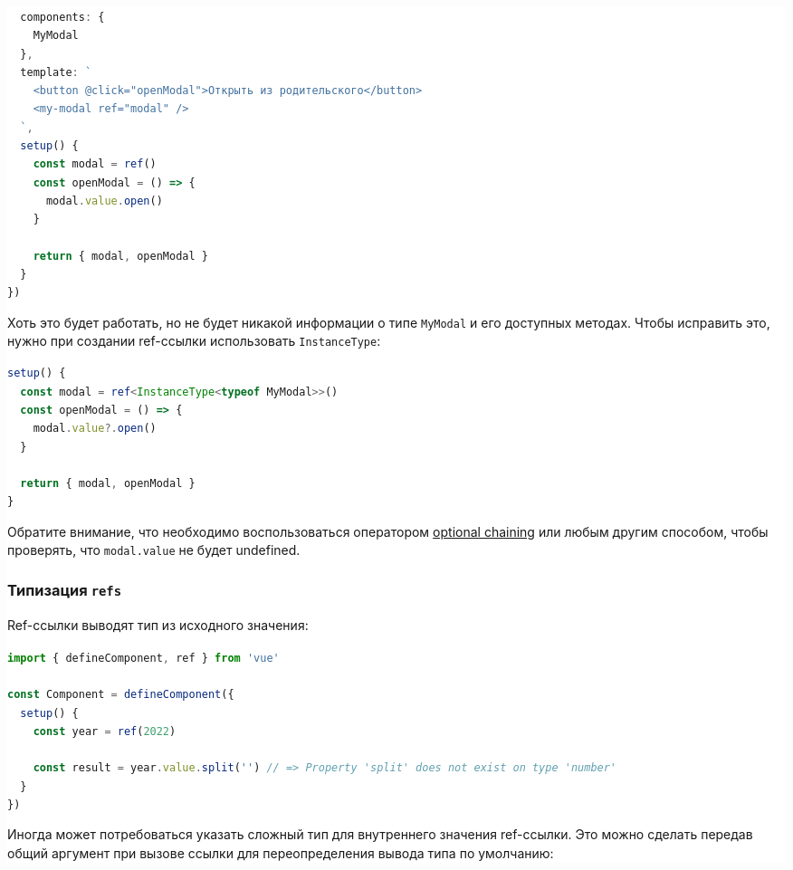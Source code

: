 ```ts
  components: {
    MyModal
  },
  template: `
    <button @click="openModal">Открыть из родительского</button>
    <my-modal ref="modal" />
  `,
  setup() {
    const modal = ref()
    const openModal = () => {
      modal.value.open()
    }

    return { modal, openModal }
  }
})
```

Хоть это будет работать, но не будет никакой информации о типе `MyModal` и его доступных методах. Чтобы исправить это, нужно при создании ref-ссылки использовать `InstanceType`:

```ts
setup() {
  const modal = ref<InstanceType<typeof MyModal>>()
  const openModal = () => {
    modal.value?.open()
  }

  return { modal, openModal }
}
```

Обратите внимание, что необходимо воспользоваться оператором [optional chaining](https://developer.mozilla.org/en-US/docs/Web/JavaScript/Reference/Operators/Optional_chaining) или любым другим способом, чтобы проверять, что `modal.value` не будет undefined.

### Типизация `refs`

Ref-ссылки выводят тип из исходного значения:

```ts
import { defineComponent, ref } from 'vue'

const Component = defineComponent({
  setup() {
    const year = ref(2022)

    const result = year.value.split('') // => Property 'split' does not exist on type 'number'
  }
})
```

Иногда может потребоваться указать сложный тип для внутреннего значения ref-ссылки. Это можно сделать передав общий аргумент при вызове ссылки для переопределения вывода типа по умолчанию:
